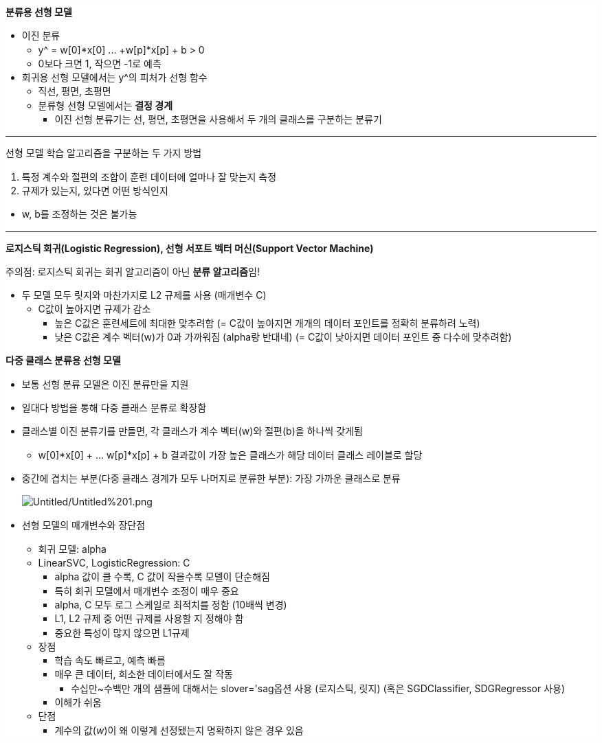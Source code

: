 **분류용 선형 모델**

- 이진 분류
    - y^ = w[0]*x[0] ... +w[p]*x[p] + b > 0
    - 0보다 크면 1, 작으면 -1로 예측
- 회귀용 선형 모델에서는 y^의 피처가 선형 함수
    - 직선, 평면, 초평면
    - 분류형 선형 모델에서는 **결정 경계**
        - 이진 선형 분류기는 선, 평면, 초평면을 사용해서 두 개의 클래스를 구분하는 분류기

---

선형 모델 학습 알고리즘을 구분하는 두 가지 방법

1. 특정 계수와 절편의 조합이 훈련 데이터에 얼마나 잘 맞는지 측정
2. 규제가 있는지, 있다면 어떤 방식인지
- w, b를 조정하는 것은 불가능

---

**로지스틱 회귀(Logistic Regression), 선형 서포트 벡터 머신(Support Vector Machine)**

주의점: 로지스틱 회귀는 회귀 알고리즘이 아닌 **분류 알고리즘**임!

- 두 모델 모두 릿지와 마찬가지로 L2 규제를 사용 (매개변수 C)
    - C값이 높아지면 규제가 감소
        - 높은 C값은 훈련세트에 최대한 맞추려함
        (= C값이 높아지면 개개의 데이터 포인트를 정확히 분류하려 노력)
        - 낮은 C값은 계수 벡터(w)가 0과 가까워짐 (alpha랑 반대네)
        (= C값이 낮아지면 데이터 포인트 중 다수에 맞추려함)

**다중 클래스 분류용 선형 모델**

- 보통 선형 분류 모델은 이진 분류만을 지원
- 일대다 방법을 통해 다중 클래스 분류로 확장함
- 클래스별 이진 분류기를 만들면, 각 클래스가 계수 벡터(w)와 절편(b)을 하나씩 갖게됨
    - w[0]*x[0] + ... w[p]*x[p] + b 결과값이 가장 높은 클래스가 해당 데이터 클래스 레이블로 할당
- 중간에 겹치는 부분(다중 클래스 경계가 모두 나머지로 분류한 부분): 가장 가까운 클래스로 분류

    ![Untitled/Untitled%201.png](Untitled/Untitled%201.png)

- 선형 모델의 매개변수와 장단점
    - 회귀 모델: alpha
    - LinearSVC, LogisticRegression: C
        - alpha 값이 클 수록, C 값이 작을수록 모델이 단순해짐
        - 특히 회귀 모델에서 매개변수 조정이 매우 중요
        - alpha, C 모두 로그 스케일로 최적치를 정함 (10배씩 변경)
        - L1, L2 규제 중 어떤 규제를 사용할 지 정해야 함
        - 중요한 특성이 많지 않으면 L1규제
    - 장점
        - 학습 속도 빠르고, 예측 빠름
        - 매우 큰 데이터, 희소한 데이터에서도 잘 작동
            - 수십만~수백만 개의 샘플에 대해서는 slover='sag옵션 사용
            (로지스틱, 릿지)
            (혹은 SGDClassifier, SDGRegressor 사용)
        - 이해가 쉬움
    - 단점
        - 계수의 값(*w*)이 왜 이렇게 선정됐는지 명확하지 않은 경우 있음
